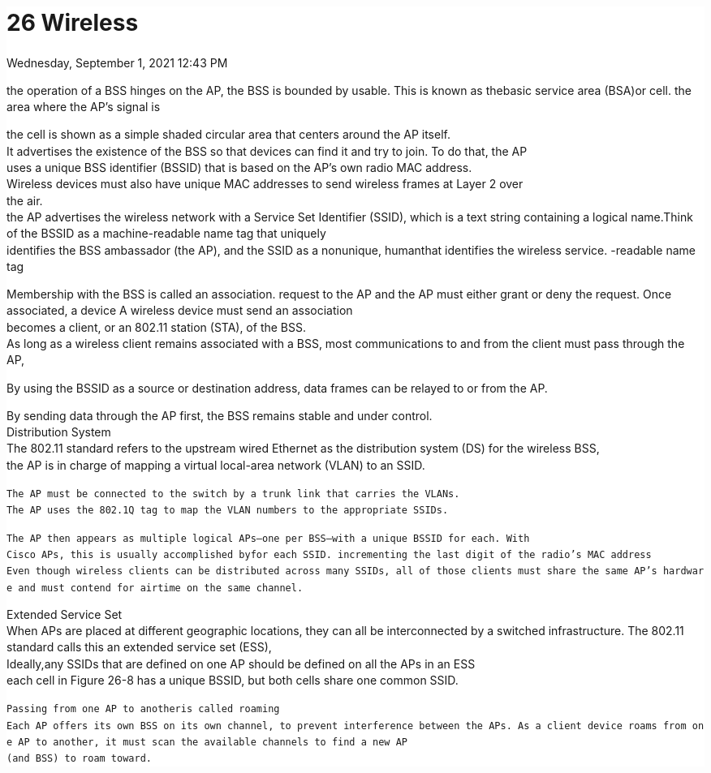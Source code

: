 # 26 Wireless

Wednesday, September 1, 2021 12:43 PM

the operation of a BSS hinges on the AP, the BSS is bounded by usable. This is known as thebasic service area (BSA)or cell. the area where the AP’s signal is

the cell is shown as a simple shaded circular area that centers around the AP itself.  
It advertises the existence of the BSS so that devices can find it and try to join. To do that, the AP  
uses a unique BSS identifier (BSSID) that is based on the AP’s own radio MAC address.  
Wireless devices must also have unique MAC addresses to send wireless frames at Layer 2 over  
the air.  
the AP advertises the wireless network with a Service Set Identifier (SSID), which is a text string containing a logical name.Think of the BSSID as a machine-readable name tag that uniquely  
identifies the BSS ambassador (the AP), and the SSID as a nonunique, humanthat identifies the wireless service. -readable name tag

Membership with the BSS is called an association. request to the AP and the AP must either grant or deny the request. Once associated, a device A wireless device must send an association  
becomes a client, or an 802.11 station (STA), of the BSS.  
As long as a wireless client remains associated with a BSS, most communications to and from the client must pass through the AP,

By using the BSSID as a source or destination address, data frames can be relayed to or from the AP.

By sending data through the AP first, the BSS remains stable and under control.  
Distribution System  
The 802.11 standard refers to the upstream wired Ethernet as the distribution system (DS) for the wireless BSS,  
the AP is in charge of mapping a virtual local-area network (VLAN) to an SSID.

```
The AP must be connected to the switch by a trunk link that carries the VLANs.
The AP uses the 802.1Q tag to map the VLAN numbers to the appropriate SSIDs.
```

```
The AP then appears as multiple logical APs—one per BSS—with a unique BSSID for each. With
Cisco APs, this is usually accomplished byfor each SSID. incrementing the last digit of the radio’s MAC address
Even though wireless clients can be distributed across many SSIDs, all of those clients must share the same AP’s hardware and must contend for airtime on the same channel.
```

Extended Service Set  
When APs are placed at different geographic locations, they can all be interconnected by a switched infrastructure. The 802.11 standard calls this an extended service set (ESS),  
Ideally,any SSIDs that are defined on one AP should be defined on all the APs in an ESS  
each cell in Figure 26-8 has a unique BSSID, but both cells share one common SSID.

```
Passing from one AP to anotheris called roaming
Each AP offers its own BSS on its own channel, to prevent interference between the APs. As a client device roams from one AP to another, it must scan the available channels to find a new AP
(and BSS) to roam toward.
```
